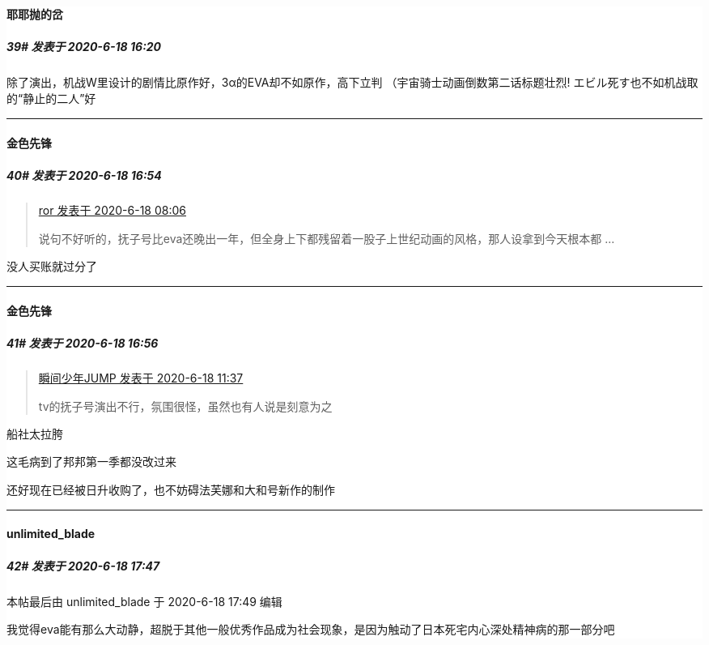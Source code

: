 ####  耶耶抛的岔  
##### 39#       发表于 2020-6-18 16:20




除了演出，机战W里设计的剧情比原作好，3α的EVA却不如原作，高下立判 （宇宙骑士动画倒数第二话标题壮烈! エビル死す也不如机战取的“静止的二人”好







*****

####  金色先锋  
##### 40#       发表于 2020-6-18 16:54



<blockquote><a href="httphttps://bbs.saraba1st.com/2b/forum.php?mod=redirect&amp;goto=findpost&amp;pid=47846221&amp;ptid=1942391" target="_blank">ror 发表于 2020-6-18 08:06</a>

说句不好听的，抚子号比eva还晚出一年，但全身上下都残留着一股子上世纪动画的风格，那人设拿到今天根本都 ...</blockquote>
没人买账就过分了







*****

####  金色先锋  
##### 41#       发表于 2020-6-18 16:56



<blockquote><a href="httphttps://bbs.saraba1st.com/2b/forum.php?mod=redirect&amp;goto=findpost&amp;pid=47848556&amp;ptid=1942391" target="_blank">瞬间少年JUMP 发表于 2020-6-18 11:37</a>

tv的抚子号演出不行，氛围很怪，虽然也有人说是刻意为之</blockquote>
船社太拉胯

这毛病到了邦邦第一季都没改过来

还好现在已经被日升收购了，也不妨碍法芙娜和大和号新作的制作







*****

####  unlimited_blade  
##### 42#       发表于 2020-6-18 17:47



 本帖最后由 unlimited_blade 于 2020-6-18 17:49 编辑 

我觉得eva能有那么大动静，超脱于其他一般优秀作品成为社会现象，是因为触动了日本死宅内心深处精神病的那一部分吧
